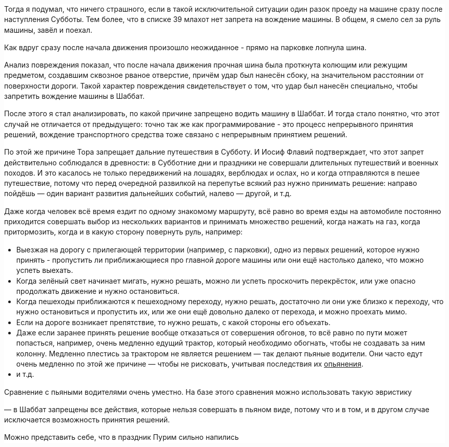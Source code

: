 Тогда я подумал, что ничего страшного, если в такой исключительной ситуации один
разок проеду на машине сразу после наступления Субботы.  Тем более, что в списке
39 млахот нет запрета на вождение машины.    В общем, я смело сел за руль машины, завёл и поехал.

Как вдруг сразу после начала движения произошло неожиданное -
прямо на парковке лопнула шина.

Анализ повреждения показал, что после начала движения прочная шина была проткнута
колющим или режущим предметом, создавшим сквозное рваное отверстие, причём удар
был нанесён сбоку, на значительном расстоянии от поверхности дороги.
Такой характер повреждения свидетельствует о том, что удар был нанесён
специально, чтобы запретить вождение машины в Шаббат.



После этого я стал анализировать, по какой причине запрещено водить машину
в Шаббат.  И тогда стало понятно, что этот случай не отличается от предыдущего:
точно так же как программирование - это процесс непрерывного принятия решений,
вождение транспортного средства тоже связано с непрерывным принятием решений.

По этой же причине Тора запрещает дальние путешествия в Субботу.
И Иосиф Флавий подтверждает, что этот запрет действительно соблюдался в древности:
в Субботние дни и праздники не совершали длительных путешествий и военных походов.
И это касалось не только передвижений на лошадях, верблюдах и ослах,
но и когда отправляются в пешее путешествие, потому что перед очередной
развилкой на перепутье всякий раз нужно принимать решение:
направо пойдёшь — один вариант развития дальнейших событий,
налево — другой, и т.д.

Даже когда человек всё время ездит по одному знакомому маршруту, всё равно
во время езды на автомобиле постоянно приходится совершать выбор из нескольких
вариантов и принимать множество решений, когда нажать на газ, когда притормозить,
когда и в какую сторону повернуть руль, например:

- Выезжая на дорогу с прилегающей территории (например, с парковки), одно из
  первых решений, которое нужно принять - пропустить ли приближающиеся про главной
  дороге машины или они ещё настолько далеко, что можно успеть выехать.
- Когда зелёный свет начинает мигать, нужно решать, можно ли успеть проскочить
  перекрёсток, или уже опасно продолжать движение и нужно остановиться.
- Когда пешеходы приближаются к пешеходному переходу, нужно решать, достаточно ли
  они уже близко к переходу, что нужно остановиться и пропустить их,
  или же они ещё довольно далеко от перехода, и можно проехать мимо.
- Если на дороге возникает препятствие, то нужно решать, с какой стороны его объехать.
- Даже если заранее принять решение вообще отказаться от совершения обгонов,
  то всё равно по пути может попасться, например, очень медленно едущий трактор,
  который необходимо обогнать, чтобы не создавать за ним колонну.  Медленно плестись
  за трактором не является решением — так делают пьяные водители.  Они часто едут
  очень медленно по этой же причине — чтобы не рисковать, учитывая последствия их
  [опьянения](https://ru.wikipedia.org/wiki/Алкогольное_опьянение).
- и т.д.

Сравнение с пьяными водителями очень уместно.  На базе этого сравнения
можно использовать такую эвристику

— в Шаббат запрещены все действия, которые нельзя совершать в пьяном виде,
потому что и в том, и в другом случае исключается возможность принятия решений.

Можно представить себе, что в праздник Пурим сильно напились 
